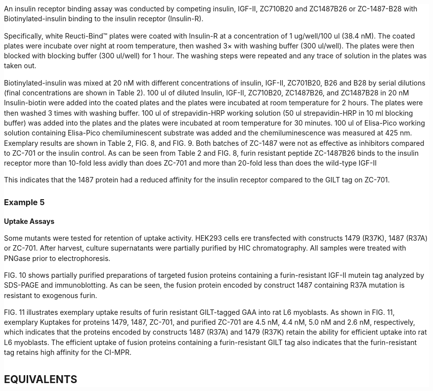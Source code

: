 An insulin receptor binding assay was conducted by competing insulin, IGF-II, ZC710B20 and ZC1487B26 or ZC-1487-B28 with Biotinylated-insulin binding to the insulin receptor (Insulin-R).

Specifically, white Reucti-Bind™ plates were coated with Insulin-R at a concentration of 1 ug/well/100 ul (38.4 nM). The coated plates were incubate over night at room temperature, then washed 3× with washing buffer (300 ul/well). The plates were then blocked with blocking buffer (300 ul/well) for 1 hour. The washing steps were repeated and any trace of solution in the plates was taken out.

Biotinylated-insulin was mixed at 20 nM with different concentrations of insulin, IGF-II, ZC701B20, B26 and B28 by serial dilutions (final concentrations are shown in Table 2). 100 ul of diluted Insulin, IGF-II, ZC710B20, ZC1487B26, and ZC1487B28 in 20 nM Insulin-biotin were added into the coated plates and the plates were incubated at room temperature for 2 hours. The plates were then washed 3 times with washing buffer. 100 ul of strepavidin-HRP working solution (50 ul strepavidin-HRP in 10 ml blocking buffer) was added into the plates and the plates were incubated at room temperature for 30 minutes. 100 ul of Elisa-Pico working solution containing Elisa-Pico chemiluminescent substrate was added and the chemiluminescence was measured at 425 nm. Exemplary results are shown in Table 2, FIG. 8, and FIG. 9. Both batches of ZC-1487 were not as effective as inhibitors compared to ZC-701 or the insulin control. As can be seen from Table 2 and FIG. 8, furin resistant peptide ZC-1487B26 binds to the insulin receptor more than 10-fold less avidly than does ZC-701 and more than 20-fold less than does the wild-type IGF-II

This indicates that the 1487 protein had a reduced affinity for the insulin receptor compared to the GILT tag on ZC-701.

### Example 5

**Uptake Assays**

Some mutants were tested for retention of uptake activity. HEK293 cells ere transfected with constructs 1479 (R37K), 1487 (R37A) or ZC-701. After harvest, culture supernatants were partially purified by HIC chromatography. All samples were treated with PNGase prior to electrophoresis.

FIG. 10 shows partially purified preparations of targeted fusion proteins containing a furin-resistant IGF-II mutein tag analyzed by SDS-PAGE and immunoblotting. As can be seen, the fusion protein encoded by construct 1487 containing R37A mutation is resistant to exogenous furin.

FIG. 11 illustrates exemplary uptake results of furin resistant GILT-tagged GAA into rat L6 myoblasts. As shown in FIG. 11, exemplary Kuptakes for proteins 1479, 1487, ZC-701, and purified ZC-701 are 4.5 nM, 4.4 nM, 5.0 nM and 2.6 nM, respectively, which indicates that the proteins encoded by constructs 1487 (R37A) and 1479 (R37K) retain the ability for efficient uptake into rat L6 myoblasts. The efficient uptake of fusion proteins containing a furin-resistant GILT tag also indicates that the furin-resistant tag retains high affinity for the CI-MPR.

## EQUIVALENTS
